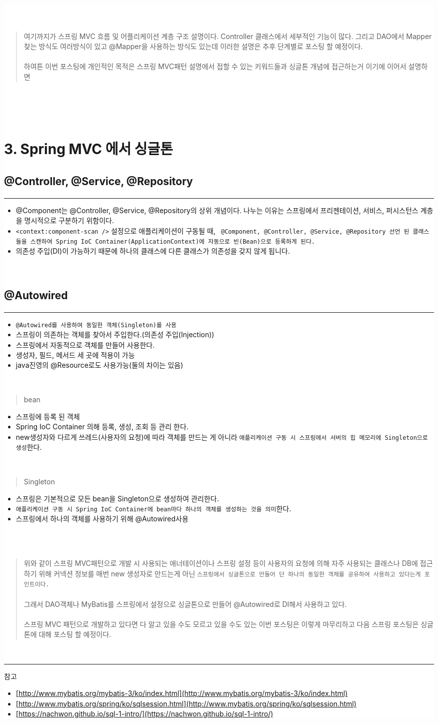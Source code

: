 <br><br>

> 여기까지가 스프링 MVC 흐름 및 어플리케이션 계층 구조 설명이다. Controller 클래스에서 세부적인 기능이 많다. 그리고 DAO에서 Mapper 찾는 방식도 여러방식이 있고 @Mapper을 사용하는 방식도 있는데 이러한 설명은 추후 단계별로 포스팅 할 예정이다.
<br><br>
하여튼 이번 포스팅에 개인적인 목적은 스프링 MVC패턴 설명에서 접할 수 있는 키워드들과 싱글톤 개념에 접근하는거 이기에 이어서 설명하면 

<br><br><br>



# 3. Spring MVC 에서 싱글톤

## @Controller, @Service, @Repository
---

- @Component는 @Controller, @Service, @Repository의 상위 개념이다. 나누는 이유는 스프링에서 프리젠테이션, 서비스, 퍼시스턴스 계층을 명시적으로 구분하기 위함이다.
- `<context:component-scan />` 설정으로 애플리케이션이 구동될 때, ` @Component, @Controller, @Service, @Repository 선언 된 클래스들을 스캔하여 Spring IoC Container(ApplicationContext)에 자동으로 빈(Bean)으로 등록하게 된다.`
- 의존성 주입(DI)이 가능하기 때문에 하나의 클래스에 다른 클래스가 의존성을 갖지 않게 됩니다.

<br>

## @Autowired
---

- `@Autowired를 사용하여 동일한 객체(Singleton)를 사용`
- 스프링이 의존하는 객체를 찾아서 주입한다.(의존성 주입(Injection))
- 스프링에서 자동적으로 객체를 만들어 사용한다.
- 생성자, 필드, 메서드 세 곳에 적용이 가능
- java진영의 @Resource로도 사용가능(둘의 차이는 있음)

<br>

> bean

- 스프링에 등록 된 객체
- Spring IoC Container 의해 등록, 생성, 조회 등 관리 한다.
- new생성자와 다르게 쓰레드(사용자의 요청)에 따라 객체를 만드는 게 아니라 `애플리케이션 구동 시 스프링에서 서버의 힙 메모리에 Singleton으로 생성`한다.

<br>

> Singleton

- 스프링은 기본적으로 모든 bean을 Singleton으로 생성하여 관리한다.
- `애플리케이션 구동 시 Spring IoC Container에 bean마다 하나의 객체를 생성하는 것을 의미`한다.
- 스프링에서 하나의 객체를 사용하기 위해 @Autowired사용

<br><br>


> 위와 같이 스프링 MVC패턴으로 개발 시 사용되는 애너테이션이나 스프링 설정 등이 사용자의 요청에 의해 자주 사용되는 클래스나 DB에 접근하기 위해 커넥션 정보를 매번 new 생성자로 만드는게 아닌 `스프링에서 싱글톤으로 만들어 단 하나의 동일한 객체를 공유하여 사용하고 있다는게 포인트이다.`
<br><br>
그래서 DAO객체나 MyBatis를 스프링에서 설정으로 싱글톤으로 만들어 @Autowired로 DI해서 사용하고 있다.
<br><br>
스프링 MVC 패턴으로 개발하고 있다면 다 알고 있을 수도 모르고 있을 수도 있는 이번 포스팅은 이렇게 마무리하고 다음 스프링 포스팅은 싱글톤에 대해 포스팅 할 예정이다.

<br>

---
참고
- [http://www.mybatis.org/mybatis-3/ko/index.html](http://www.mybatis.org/mybatis-3/ko/index.html)
- [http://www.mybatis.org/spring/ko/sqlsession.html](http://www.mybatis.org/spring/ko/sqlsession.html)
- [https://nachwon.github.io/sql-1-intro/](https://nachwon.github.io/sql-1-intro/)